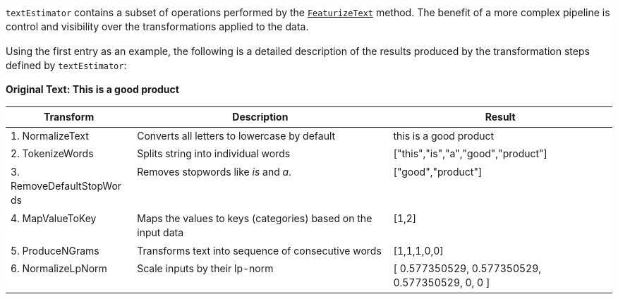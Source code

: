 `textEstimator` contains a subset of operations performed by the [`FeaturizeText`](xref:Microsoft.ML.TextCatalog.FeaturizeText*) method. The benefit of a more complex pipeline is control and visibility over the transformations applied to the data. 

Using the first entry as an example, the following is a detailed description of the results produced by the transformation steps defined by `textEstimator`:

**Original Text: This is a good product**

|Transform | Description | Result
|--|--|--|
|1. NormalizeText | Converts all letters to lowercase by default | this is a good product
|2. TokenizeWords | Splits string into individual words | ["this","is","a","good","product"]
|3. RemoveDefaultStopWords | Removes stopwords like *is* and *a*. | ["good","product"]
|4. MapValueToKey | Maps the values to keys (categories) based on the input data |  [1,2]
|5. ProduceNGrams | Transforms text into sequence of consecutive words | [1,1,1,0,0]
|6. NormalizeLpNorm | Scale inputs by their lp-norm | [ 0.577350529, 0.577350529, 0.577350529, 0, 0 ]
